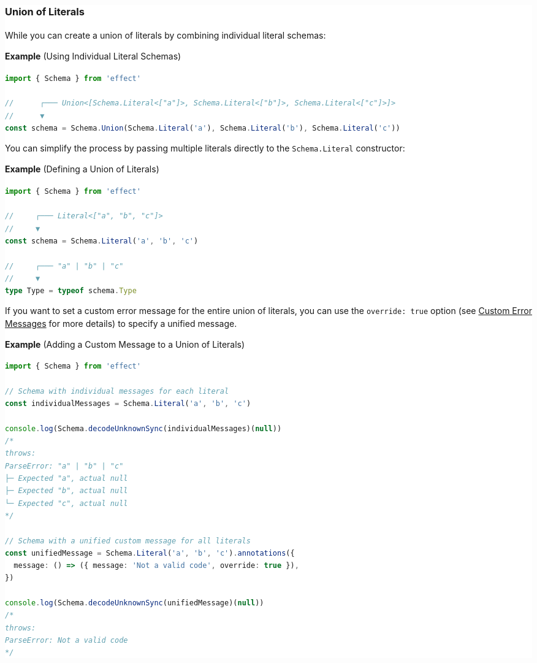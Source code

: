 ### Union of Literals

While you can create a union of literals by combining individual literal schemas:

**Example** (Using Individual Literal Schemas)

```ts twoslash
import { Schema } from 'effect'

//      ┌─── Union<[Schema.Literal<["a"]>, Schema.Literal<["b"]>, Schema.Literal<["c"]>]>
//      ▼
const schema = Schema.Union(Schema.Literal('a'), Schema.Literal('b'), Schema.Literal('c'))
```

You can simplify the process by passing multiple literals directly to the `Schema.Literal` constructor:

**Example** (Defining a Union of Literals)

```ts twoslash
import { Schema } from 'effect'

//     ┌─── Literal<["a", "b", "c"]>
//     ▼
const schema = Schema.Literal('a', 'b', 'c')

//     ┌─── "a" | "b" | "c"
//     ▼
type Type = typeof schema.Type
```

If you want to set a custom error message for the entire union of literals, you can use the `override: true` option (see [Custom Error Messages](/docs/schema/error-messages/#custom-error-messages) for more details) to specify a unified message.

**Example** (Adding a Custom Message to a Union of Literals)

```ts twoslash
import { Schema } from 'effect'

// Schema with individual messages for each literal
const individualMessages = Schema.Literal('a', 'b', 'c')

console.log(Schema.decodeUnknownSync(individualMessages)(null))
/*
throws:
ParseError: "a" | "b" | "c"
├─ Expected "a", actual null
├─ Expected "b", actual null
└─ Expected "c", actual null
*/

// Schema with a unified custom message for all literals
const unifiedMessage = Schema.Literal('a', 'b', 'c').annotations({
  message: () => ({ message: 'Not a valid code', override: true }),
})

console.log(Schema.decodeUnknownSync(unifiedMessage)(null))
/*
throws:
ParseError: Not a valid code
*/
```
